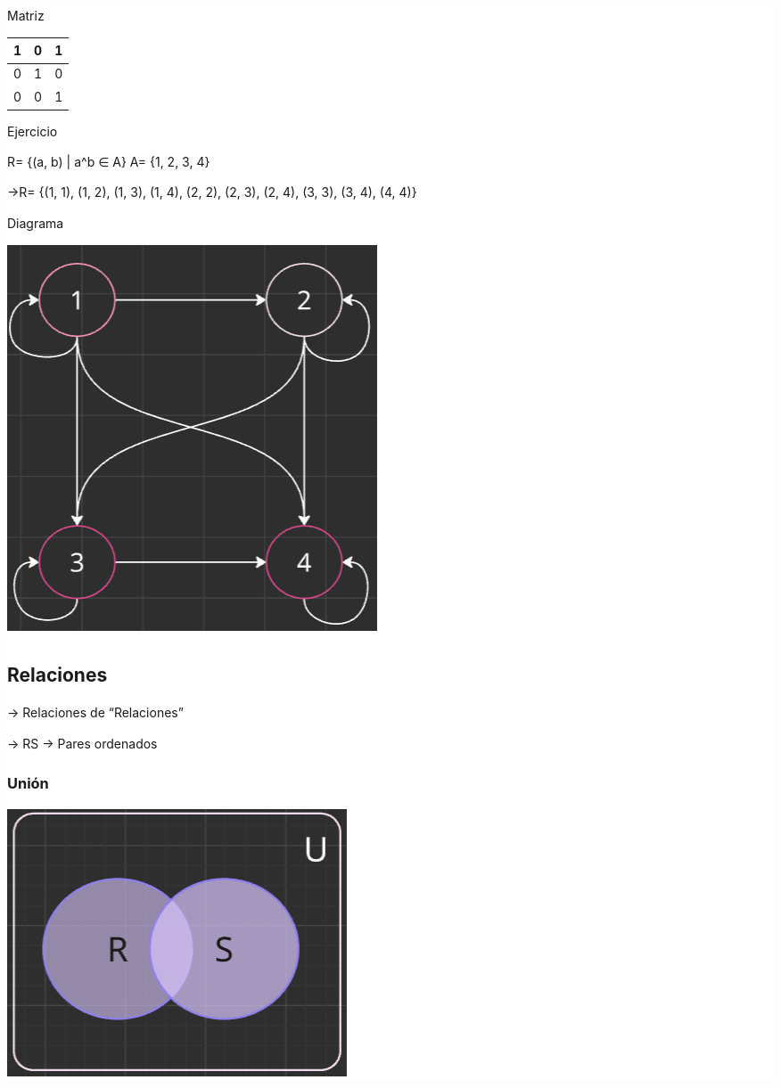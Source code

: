 
Matriz

| 1 | 0 | 1 |
| --- | --- | --- |
| 0 | 1 | 0 |
| 0 | 0 | 1 |

Ejercicio

R= {(a, b) | a^b ∈ A}   A= {1, 2, 3, 4}

→R= {(1, 1), (1, 2), (1, 3), (1, 4), (2, 2), (2, 3), (2, 4), (3, 3), (3, 4), (4, 4)}

Diagrama

![image.png](image.png)

## Relaciones

→ Relaciones de “Relaciones”

→ RS → Pares ordenados

### Unión

![image.png](image%201.png)
